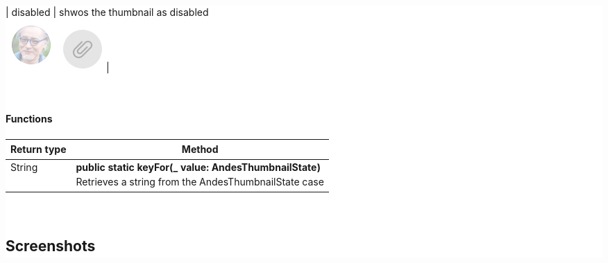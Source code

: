  | disabled | shwos the thumbnail as disabled <br/> ![Thumbnail enabled](../resources/thumbnail/thumbnailDisabledExample.png) ![Thumbnail selected](../resources/thumbnail/iconDisabledExample.png)|

 
<br/>

 #### Functions
 | Return type | Method |
 | -------- | ------- |
 | String | **public static keyFor(_ value: AndesThumbnailState)**<br/> Retrieves a string from the AndesThumbnailState case|

 <br/>

 ## Screenshots
